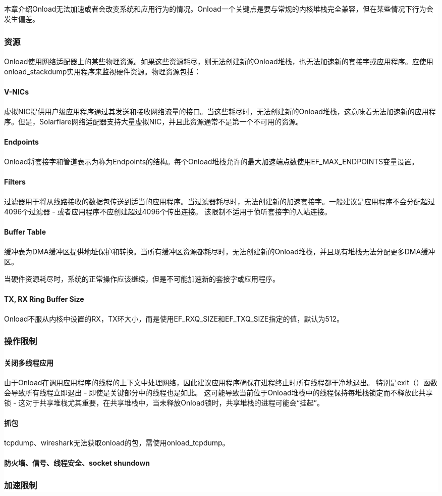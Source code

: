 本章介绍Onload无法加速或者会改变系统和应用行为的情况。Onload一个关键点是要与常规的内核堆栈完全兼容，但在某些情况下行为会发生偏差。

### 资源

Onload使用网络适配器上的某些物理资源。如果这些资源耗尽，则无法创建新的Onload堆栈，也无法加速新的套接字或应用程序。应使用onload\_stackdump实用程序来监视硬件资源。物理资源包括：

#### V-NICs

虚拟NIC提供用户级应用程序通过其发送和接收网络流量的接口。当这些耗尽时，无法创建新的Onload堆栈，这意味着无法加速新的应用程序。但是，Solarflare网络适配器支持大量虚拟NIC，并且此资源通常不是第一个不可用的资源。

#### Endpoints

Onload将套接字和管道表示为称为Endpoints的结构。每个Onload堆栈允许的最大加速端点数使用EF\_MAX\_ENDPOINTS变量设置。

#### Filters

过滤器用于将从线路接收的数据包传送到适当的应用程序。当过滤器耗尽时，无法创建新的加速套接字。一般建议是应用程序不会分配超过4096个过滤器 - 或者应用程序不应创建超过4096个传出连接。 该限制不适用于侦听套接字的入站连接。

#### Buffer Table

缓冲表为DMA缓冲区提供地址保护和转换。当所有缓冲区资源都耗尽时，无法创建新的Onload堆栈，并且现有堆栈无法分配更多DMA缓冲区。

当硬件资源耗尽时，系统的正常操作应该继续，但是不可能加速新的套接字或应用程序。

#### TX, RX Ring Buffer Size

Onload不服从内核中设置的RX，TX环大小，而是使用EF\_RXQ\_SIZE和EF\_TXQ\_SIZE指定的值，默认为512。

### 操作限制

#### 关闭多线程应用

由于Onload在调用应用程序的线程的上下文中处理网络，因此建议应用程序确保在进程终止时所有线程都干净地退出。 特别是exit（）函数会导致所有线程立即退出 - 即使是关键部分中的线程也是如此。 这可能导致当前位于Onload堆栈中的线程保持每堆栈锁定而不释放此共享锁 - 这对于共享堆栈尤其重要，在共享堆栈中，当未释放Onload锁时，共享堆栈的进程可能会“挂起”。

#### 抓包

tcpdump、wireshark无法获取onload的包，需使用onload\_tcpdump。

#### 防火墙、信号、线程安全、socket shundown

### 加速限制
















